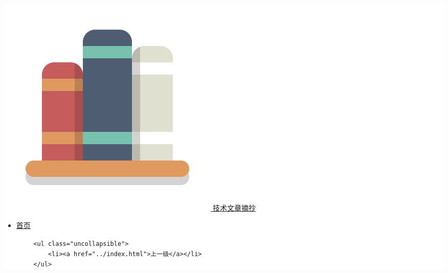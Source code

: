 <!DOCTYPE html>

<html xmlns="http://www.w3.org/1999/xhtml">
<head>
    <head>
        <meta http-equiv="Content-Type" content="text/html; charset=UTF-8">
        <meta name="viewport" content="width=device-width, initial-scale=1, maximum-scale=1.0, user-scalable=no">
        <link rel="icon" href="../static/favicon.png">
        <title>高效构建 Docker 镜像的最佳实践.md</title>
        <!-- Spectre.css framework -->
        <link rel="stylesheet" href="../static/index.css">
        <!-- theme css & js -->
        <meta name="generator" content="Hexo 4.2.0">
    </head>

<body>

<div class="book-container">
    <div class="book-sidebar">
        <div class="book-brand">
            <a href="../index.html">
                <img src="../static/favicon.png">
                <span>技术文章摘抄</span>
            </a>
        </div>
        <div class="book-menu uncollapsible">
            <ul class="uncollapsible">
                <li><a href="../index.html" class="current-tab">首页</a></li>
            </ul>

            <ul class="uncollapsible">
                <li><a href="../index.html">上一级</a></li>
            </ul>

